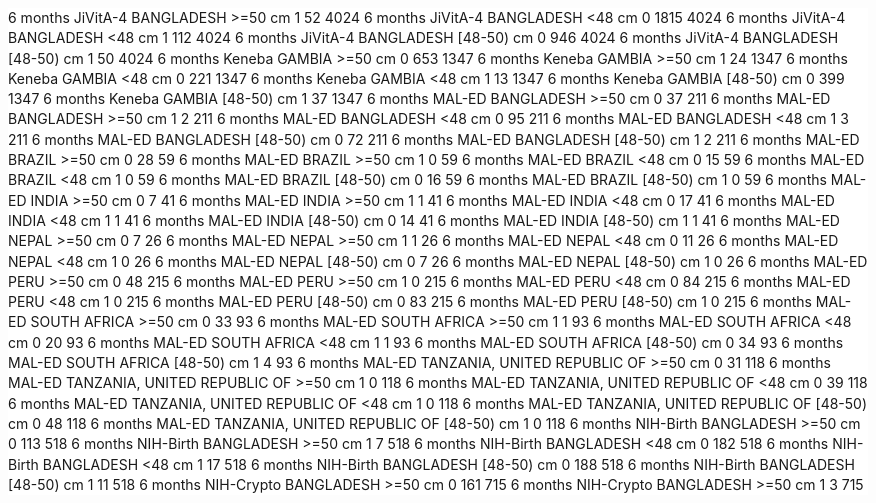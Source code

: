 6 months    JiVitA-4         BANGLADESH                     >=50 cm            1       52    4024
6 months    JiVitA-4         BANGLADESH                     <48 cm             0     1815    4024
6 months    JiVitA-4         BANGLADESH                     <48 cm             1      112    4024
6 months    JiVitA-4         BANGLADESH                     [48-50) cm         0      946    4024
6 months    JiVitA-4         BANGLADESH                     [48-50) cm         1       50    4024
6 months    Keneba           GAMBIA                         >=50 cm            0      653    1347
6 months    Keneba           GAMBIA                         >=50 cm            1       24    1347
6 months    Keneba           GAMBIA                         <48 cm             0      221    1347
6 months    Keneba           GAMBIA                         <48 cm             1       13    1347
6 months    Keneba           GAMBIA                         [48-50) cm         0      399    1347
6 months    Keneba           GAMBIA                         [48-50) cm         1       37    1347
6 months    MAL-ED           BANGLADESH                     >=50 cm            0       37     211
6 months    MAL-ED           BANGLADESH                     >=50 cm            1        2     211
6 months    MAL-ED           BANGLADESH                     <48 cm             0       95     211
6 months    MAL-ED           BANGLADESH                     <48 cm             1        3     211
6 months    MAL-ED           BANGLADESH                     [48-50) cm         0       72     211
6 months    MAL-ED           BANGLADESH                     [48-50) cm         1        2     211
6 months    MAL-ED           BRAZIL                         >=50 cm            0       28      59
6 months    MAL-ED           BRAZIL                         >=50 cm            1        0      59
6 months    MAL-ED           BRAZIL                         <48 cm             0       15      59
6 months    MAL-ED           BRAZIL                         <48 cm             1        0      59
6 months    MAL-ED           BRAZIL                         [48-50) cm         0       16      59
6 months    MAL-ED           BRAZIL                         [48-50) cm         1        0      59
6 months    MAL-ED           INDIA                          >=50 cm            0        7      41
6 months    MAL-ED           INDIA                          >=50 cm            1        1      41
6 months    MAL-ED           INDIA                          <48 cm             0       17      41
6 months    MAL-ED           INDIA                          <48 cm             1        1      41
6 months    MAL-ED           INDIA                          [48-50) cm         0       14      41
6 months    MAL-ED           INDIA                          [48-50) cm         1        1      41
6 months    MAL-ED           NEPAL                          >=50 cm            0        7      26
6 months    MAL-ED           NEPAL                          >=50 cm            1        1      26
6 months    MAL-ED           NEPAL                          <48 cm             0       11      26
6 months    MAL-ED           NEPAL                          <48 cm             1        0      26
6 months    MAL-ED           NEPAL                          [48-50) cm         0        7      26
6 months    MAL-ED           NEPAL                          [48-50) cm         1        0      26
6 months    MAL-ED           PERU                           >=50 cm            0       48     215
6 months    MAL-ED           PERU                           >=50 cm            1        0     215
6 months    MAL-ED           PERU                           <48 cm             0       84     215
6 months    MAL-ED           PERU                           <48 cm             1        0     215
6 months    MAL-ED           PERU                           [48-50) cm         0       83     215
6 months    MAL-ED           PERU                           [48-50) cm         1        0     215
6 months    MAL-ED           SOUTH AFRICA                   >=50 cm            0       33      93
6 months    MAL-ED           SOUTH AFRICA                   >=50 cm            1        1      93
6 months    MAL-ED           SOUTH AFRICA                   <48 cm             0       20      93
6 months    MAL-ED           SOUTH AFRICA                   <48 cm             1        1      93
6 months    MAL-ED           SOUTH AFRICA                   [48-50) cm         0       34      93
6 months    MAL-ED           SOUTH AFRICA                   [48-50) cm         1        4      93
6 months    MAL-ED           TANZANIA, UNITED REPUBLIC OF   >=50 cm            0       31     118
6 months    MAL-ED           TANZANIA, UNITED REPUBLIC OF   >=50 cm            1        0     118
6 months    MAL-ED           TANZANIA, UNITED REPUBLIC OF   <48 cm             0       39     118
6 months    MAL-ED           TANZANIA, UNITED REPUBLIC OF   <48 cm             1        0     118
6 months    MAL-ED           TANZANIA, UNITED REPUBLIC OF   [48-50) cm         0       48     118
6 months    MAL-ED           TANZANIA, UNITED REPUBLIC OF   [48-50) cm         1        0     118
6 months    NIH-Birth        BANGLADESH                     >=50 cm            0      113     518
6 months    NIH-Birth        BANGLADESH                     >=50 cm            1        7     518
6 months    NIH-Birth        BANGLADESH                     <48 cm             0      182     518
6 months    NIH-Birth        BANGLADESH                     <48 cm             1       17     518
6 months    NIH-Birth        BANGLADESH                     [48-50) cm         0      188     518
6 months    NIH-Birth        BANGLADESH                     [48-50) cm         1       11     518
6 months    NIH-Crypto       BANGLADESH                     >=50 cm            0      161     715
6 months    NIH-Crypto       BANGLADESH                     >=50 cm            1        3     715